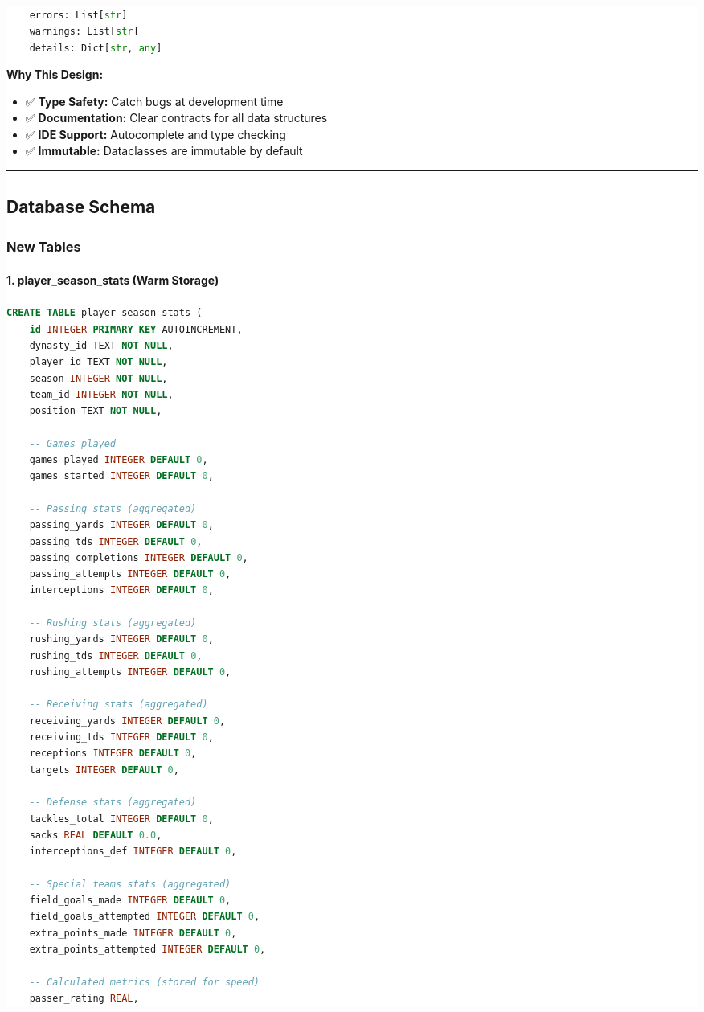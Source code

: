 ```python
    errors: List[str]
    warnings: List[str]
    details: Dict[str, any]
```

**Why This Design:**
- ✅ **Type Safety:** Catch bugs at development time
- ✅ **Documentation:** Clear contracts for all data structures
- ✅ **IDE Support:** Autocomplete and type checking
- ✅ **Immutable:** Dataclasses are immutable by default

---

## Database Schema

### New Tables

#### 1. player_season_stats (Warm Storage)

```sql
CREATE TABLE player_season_stats (
    id INTEGER PRIMARY KEY AUTOINCREMENT,
    dynasty_id TEXT NOT NULL,
    player_id TEXT NOT NULL,
    season INTEGER NOT NULL,
    team_id INTEGER NOT NULL,
    position TEXT NOT NULL,

    -- Games played
    games_played INTEGER DEFAULT 0,
    games_started INTEGER DEFAULT 0,

    -- Passing stats (aggregated)
    passing_yards INTEGER DEFAULT 0,
    passing_tds INTEGER DEFAULT 0,
    passing_completions INTEGER DEFAULT 0,
    passing_attempts INTEGER DEFAULT 0,
    interceptions INTEGER DEFAULT 0,

    -- Rushing stats (aggregated)
    rushing_yards INTEGER DEFAULT 0,
    rushing_tds INTEGER DEFAULT 0,
    rushing_attempts INTEGER DEFAULT 0,

    -- Receiving stats (aggregated)
    receiving_yards INTEGER DEFAULT 0,
    receiving_tds INTEGER DEFAULT 0,
    receptions INTEGER DEFAULT 0,
    targets INTEGER DEFAULT 0,

    -- Defense stats (aggregated)
    tackles_total INTEGER DEFAULT 0,
    sacks REAL DEFAULT 0.0,
    interceptions_def INTEGER DEFAULT 0,

    -- Special teams stats (aggregated)
    field_goals_made INTEGER DEFAULT 0,
    field_goals_attempted INTEGER DEFAULT 0,
    extra_points_made INTEGER DEFAULT 0,
    extra_points_attempted INTEGER DEFAULT 0,

    -- Calculated metrics (stored for speed)
    passer_rating REAL,
```